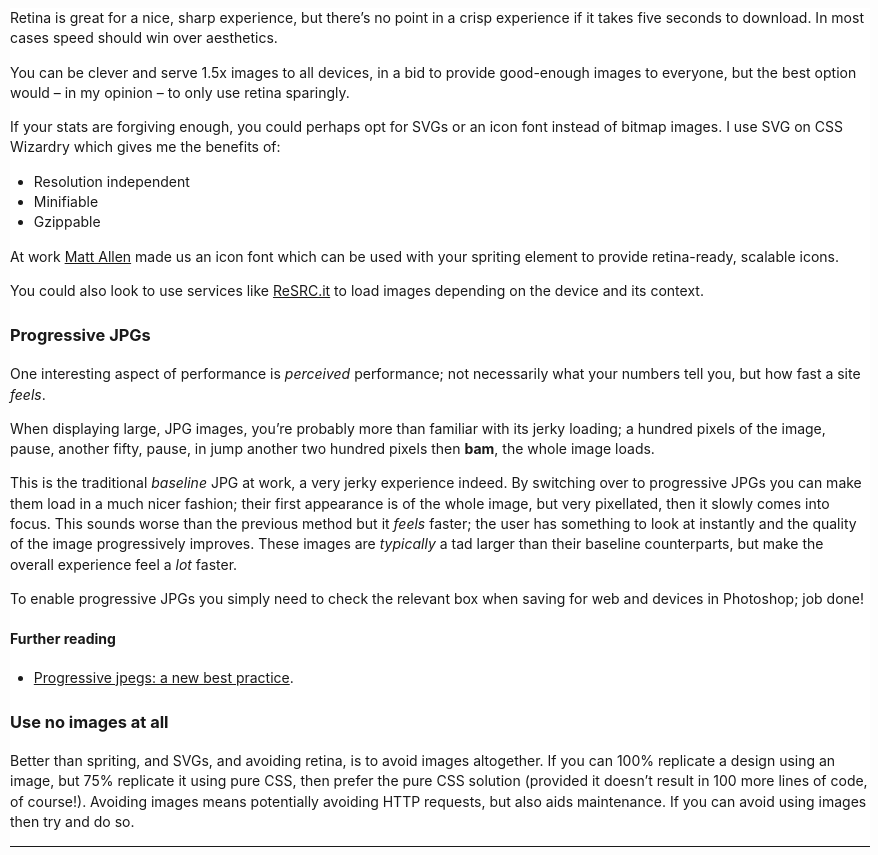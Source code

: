 Retina is great for a nice, sharp experience, but there’s no point in a crisp
experience if it takes five seconds to download. In most cases speed should win
over aesthetics.

You can be clever and serve 1.5x images to all devices, in a bid to provide
good-enough images to everyone, but the best option would – in my opinion – to
only use retina sparingly.

If your stats are forgiving enough, you could perhaps opt for SVGs or an icon
font instead of bitmap images. I use SVG on CSS Wizardry which gives me the
benefits of:

* Resolution independent
* Minifiable
* Gzippable

At work [Matt Allen](http://twitter.com/sdmix) made us an icon font which can
be used with your spriting element to provide retina-ready, scalable icons.

You could also look to use services like [ReSRC.it](http://resrc.it) to load
images depending on the device and its context.

<h3 id="section:progressive-jpgs">Progressive JPGs</h3>

One interesting aspect of performance is <i>perceived</i> performance; not
necessarily what your numbers tell you, but how fast a site _feels_.

When displaying large, JPG images, you’re probably more than familiar with its
jerky loading; a hundred pixels of the image, pause, another fifty, pause, in
jump another two hundred pixels then **bam**, the whole image loads.

This is the traditional <i>baseline</i> JPG at work, a very jerky experience
indeed. By switching over to progressive JPGs you can make them load in a much
nicer fashion; their first appearance is of the whole image, but very pixellated,
then it slowly comes into focus. This sounds worse than the previous method but
it _feels_ faster; the user has something to look at instantly and the quality
of the image progressively improves. These images are _typically_ a tad larger
than their baseline counterparts, but make the overall experience feel a _lot_
faster.

To enable progressive JPGs you simply need to check the relevant box when saving
for web and devices in Photoshop; job done!

#### Further reading

* [Progressive jpegs: a new best practice](http://calendar.perfplanet.com/2012/progressive-jpegs-a-new-best-practice/).

<h3 id="section:use-no-images-at-all">Use no images at all</h3>

Better than spriting, and SVGs, and avoiding retina, is to avoid images
altogether. If you can 100% replicate a design using an image, but 75% replicate
it using pure CSS, then prefer the pure CSS solution (provided it doesn’t result
in 100 more lines of code, of course!). Avoiding images means potentially
avoiding HTTP requests, but also aids maintenance. If you can avoid using images
then try and do so.

---
